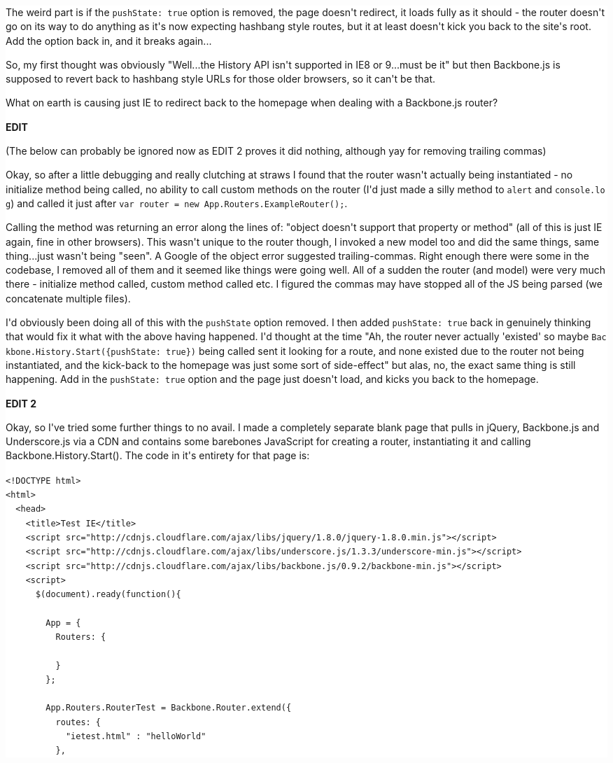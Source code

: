 The weird part is if the `pushState: true` option is removed, the page doesn't redirect, it loads fully as it should - the router doesn't go on its way to do anything as it's now expecting hashbang style routes, but it at least doesn't kick you back to the site's root. Add the option back in, and it breaks again...

So, my first thought was obviously "Well...the History API isn't supported in IE8 or 9...must be it" but then Backbone.js is supposed to revert back to hashbang style URLs for those older browsers, so it can't be that.

What on earth is causing just IE to redirect back to the homepage when dealing with a Backbone.js router?

**EDIT**

(The below can probably be ignored now as EDIT 2 proves it did nothing, although yay for removing trailing commas)

Okay, so after a little debugging and really clutching at straws I found that the router wasn't actually being instantiated - no initialize method being called, no ability to call custom methods on the router (I'd just made a silly method to `alert` and `console.log`) and called it just after `var router = new App.Routers.ExampleRouter();`.

Calling the method was returning an error along the lines of: "object doesn't support that property or method" (all of this is just IE again, fine in other browsers). This wasn't unique to the router though, I invoked a new model too and did the same things, same thing...just wasn't being "seen". A Google of the object error suggested trailing-commas. Right enough there were some in the codebase, I removed all of them and it seemed like things were going well. All of a sudden the router (and model) were very much there - initialize method called, custom method called etc. I figured the commas may have stopped all of the JS being parsed (we concatenate multiple files).

I'd obviously been doing all of this with the `pushState` option removed. I then added `pushState: true` back in genuinely thinking that would fix it what with the above having happened. I'd thought at the time "Ah, the router never actually 'existed' so maybe `Backbone.History.Start({pushState: true})` being called sent it looking for a route, and none existed due to the router not being instantiated, and the kick-back to the homepage was just some sort of side-effect" but alas, no, the exact same thing is still happening. Add in the `pushState: true` option and the page just doesn't load, and kicks you back to the homepage.

**EDIT 2**

Okay, so I've tried some further things to no avail. I made a completely separate blank page that pulls in jQuery, Backbone.js and Underscore.js via a CDN and contains some barebones JavaScript for creating a router, instantiating it and calling Backbone.History.Start(). The code in it's entirety for that page is:

```
<!DOCTYPE html>
<html>
  <head>
    <title>Test IE</title>
    <script src="http://cdnjs.cloudflare.com/ajax/libs/jquery/1.8.0/jquery-1.8.0.min.js"></script>
    <script src="http://cdnjs.cloudflare.com/ajax/libs/underscore.js/1.3.3/underscore-min.js"></script>
    <script src="http://cdnjs.cloudflare.com/ajax/libs/backbone.js/0.9.2/backbone-min.js"></script>
    <script>
      $(document).ready(function(){

        App = {
          Routers: {

          }
        };

        App.Routers.RouterTest = Backbone.Router.extend({
          routes: {
            "ietest.html" : "helloWorld"
          },

```